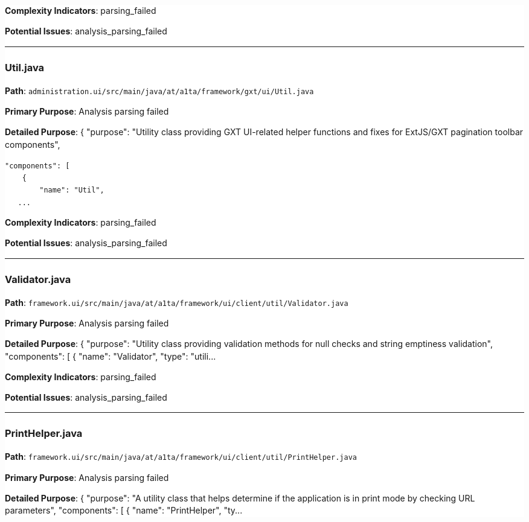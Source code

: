 **Complexity Indicators**: parsing_failed

**Potential Issues**: analysis_parsing_failed

---

### Util.java

**Path**: `administration.ui/src/main/java/at/a1ta/framework/gxt/ui/Util.java`

**Primary Purpose**: Analysis parsing failed

**Detailed Purpose**: {
    "purpose": "Utility class providing GXT UI-related helper functions and fixes for ExtJS/GXT pagination toolbar components",
    
    "components": [
        {
            "name": "Util",
       ...

**Complexity Indicators**: parsing_failed

**Potential Issues**: analysis_parsing_failed

---

### Validator.java

**Path**: `framework.ui/src/main/java/at/a1ta/framework/ui/client/util/Validator.java`

**Primary Purpose**: Analysis parsing failed

**Detailed Purpose**: {
    "purpose": "Utility class providing validation methods for null checks and string emptiness validation",
    "components": [
        {
            "name": "Validator",
            "type": "utili...

**Complexity Indicators**: parsing_failed

**Potential Issues**: analysis_parsing_failed

---

### PrintHelper.java

**Path**: `framework.ui/src/main/java/at/a1ta/framework/ui/client/util/PrintHelper.java`

**Primary Purpose**: Analysis parsing failed

**Detailed Purpose**: {
    "purpose": "A utility class that helps determine if the application is in print mode by checking URL parameters",
    "components": [
        {
            "name": "PrintHelper",
            "ty...
